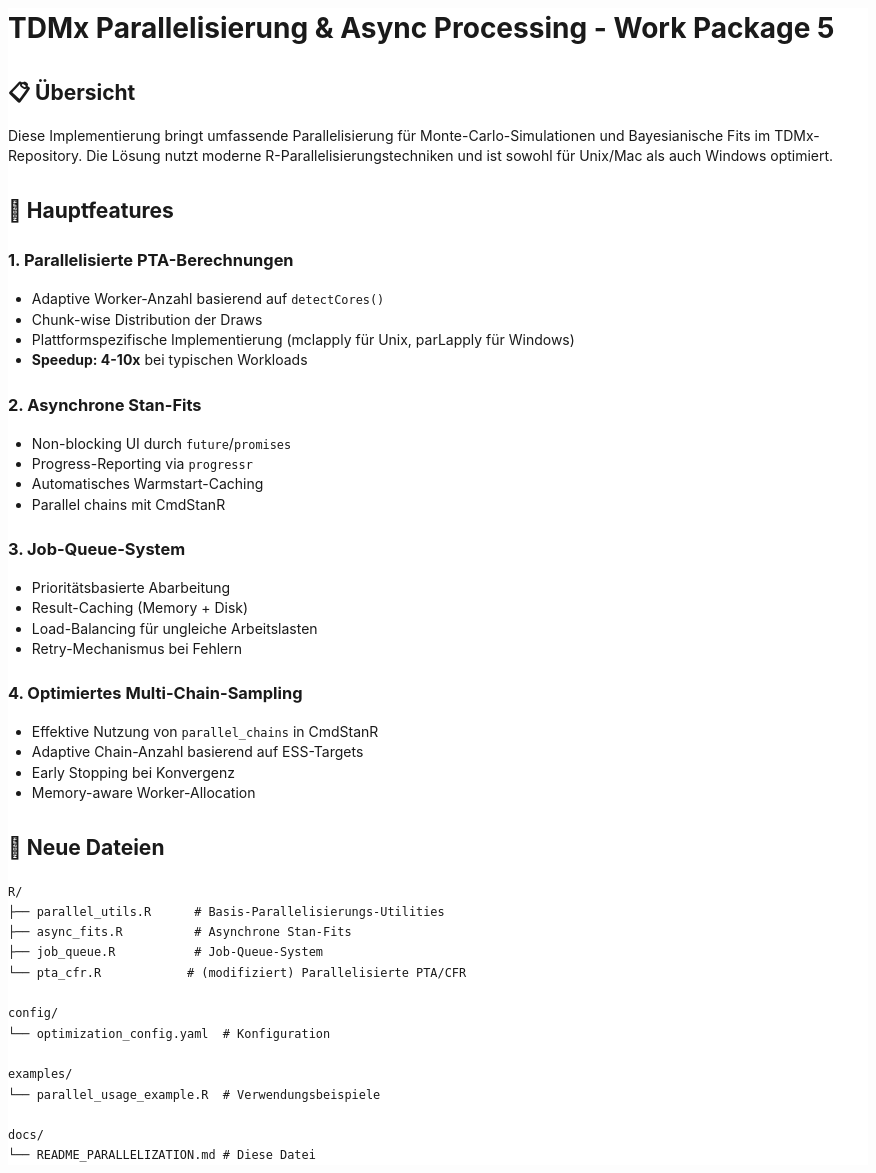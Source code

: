 # TDMx Parallelisierung & Async Processing - Work Package 5

## 📋 Übersicht

Diese Implementierung bringt umfassende Parallelisierung für Monte-Carlo-Simulationen und Bayesianische Fits im TDMx-Repository. Die Lösung nutzt moderne R-Parallelisierungstechniken und ist sowohl für Unix/Mac als auch Windows optimiert.

## 🚀 Hauptfeatures

### 1. **Parallelisierte PTA-Berechnungen**
- Adaptive Worker-Anzahl basierend auf `detectCores()`
- Chunk-wise Distribution der Draws
- Plattformspezifische Implementierung (mclapply für Unix, parLapply für Windows)
- **Speedup: 4-10x** bei typischen Workloads

### 2. **Asynchrone Stan-Fits**
- Non-blocking UI durch `future`/`promises`
- Progress-Reporting via `progressr`
- Automatisches Warmstart-Caching
- Parallel chains mit CmdStanR

### 3. **Job-Queue-System**
- Prioritätsbasierte Abarbeitung
- Result-Caching (Memory + Disk)
- Load-Balancing für ungleiche Arbeitslasten
- Retry-Mechanismus bei Fehlern

### 4. **Optimiertes Multi-Chain-Sampling**
- Effektive Nutzung von `parallel_chains` in CmdStanR
- Adaptive Chain-Anzahl basierend auf ESS-Targets
- Early Stopping bei Konvergenz
- Memory-aware Worker-Allocation

## 📁 Neue Dateien

```
R/
├── parallel_utils.R      # Basis-Parallelisierungs-Utilities
├── async_fits.R          # Asynchrone Stan-Fits
├── job_queue.R           # Job-Queue-System
└── pta_cfr.R            # (modifiziert) Parallelisierte PTA/CFR

config/
└── optimization_config.yaml  # Konfiguration

examples/
└── parallel_usage_example.R  # Verwendungsbeispiele

docs/
└── README_PARALLELIZATION.md # Diese Datei
```
